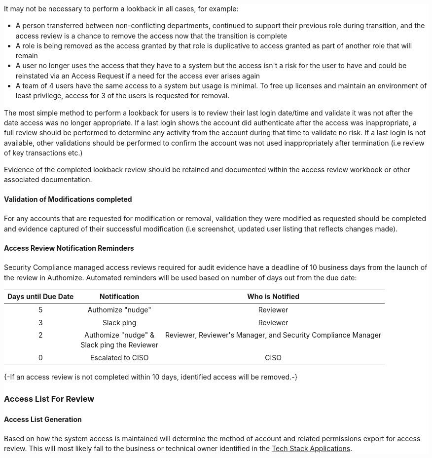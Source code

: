 It may not be necessary to perform a lookback in all cases, for example:

- A person transferred between non-conflicting departments, continued to support their previous role during transition, and the access review is a chance to remove the access now that the transition is complete
- A role is being removed as the access granted by that role is duplicative to access granted as part of another role that will remain
- A user no longer uses the access that they have to a system but the access isn't a risk for the user to have and could be reinstated via an Access Request if a need for the access ever arises again
- A team of 4 users have the same access to a system but usage is minimal. To free up licenses and maintain an environment of least privilege, access for 3 of the users is requested for removal.

The most simple method to perform a lookback for users is to review their last login date/time and validate it was not after the date access was no longer appropriate. If a last login shows the account did authenticate after the access was inappropriate, a full review should be performed to determine any activity from the account during that time to validate no risk. If a last login is not available, other validations should be performed to confirm the account was not used inappropriately after termination (i.e review of key transactions etc.)

Evidence of the completed lookback review should be retained and documented within the access review workbook or other associated documentation.

#### Validation of Modifications completed

For any accounts that are requested for modification or removal, validation they were modified as requested should be completed and evidence captured of their successful modification (i.e screenshot, updated user listing that reflects changes made).

#### Access Review Notification Reminders

Security Compliance managed access reviews required for audit evidence have a deadline of 10 business days from the launch of the review in Authomize.  Automated reminders will be used based on number of days out from the due date:

|  Days until Due Date | Notification | Who is Notified |
| :---: | :---: | :---: |
|  5 | Authomize "nudge" | Reviewer |
|  3 | Slack ping | Reviewer |
|  2 | Authomize "nudge" & <br/>Slack ping the Reviewer | Reviewer, Reviewer's Manager, and Security Compliance Manager |
|  0 | Escalated to CISO | CISO |

{-If an access review is not completed within 10 days, identified access will be removed.-}

### Access List For Review

#### Access List Generation

Based on how the system access is maintained will determine the method of account and related permissions export for access review.  This will most likely fall to the business or technical owner identified in the [Tech Stack Applications](https://gitlab.com/gitlab-com/www-gitlab-com/-/blob/master/data/tech_stack.yml).
